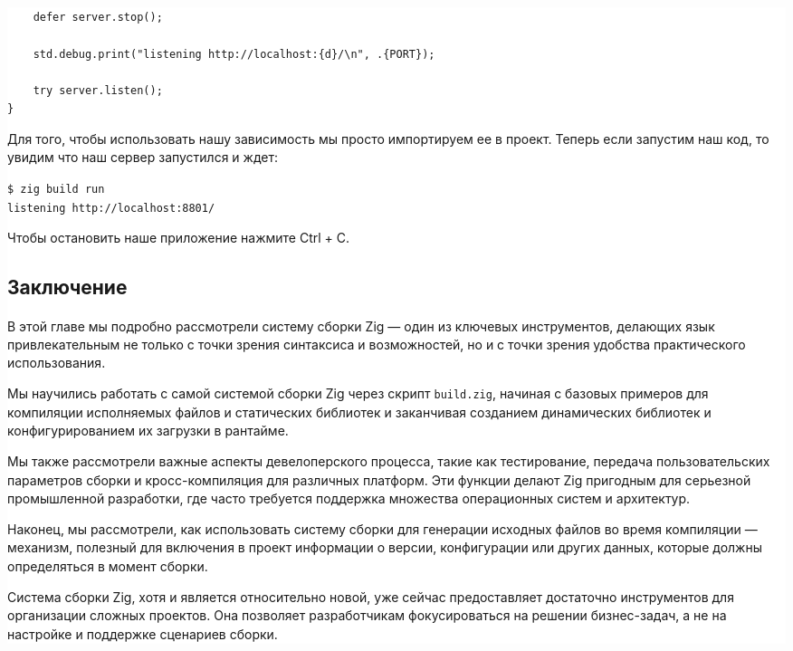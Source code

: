 ```zig
    defer server.stop();

    std.debug.print("listening http://localhost:{d}/\n", .{PORT});

    try server.listen();
}
```

Для того, чтобы использовать нашу зависимость мы просто импортируем ее в проект. Теперь если запустим наш код, то увидим что наш сервер запустился и ждет:

```
$ zig build run
listening http://localhost:8801/
```

Чтобы остановить наше приложение нажмите Ctrl + C.

## Заключение
В этой главе мы подробно рассмотрели систему сборки Zig — один из ключевых инструментов, делающих язык привлекательным не только с точки зрения синтаксиса и возможностей, но и с точки зрения удобства практического использования.

Мы научились работать с самой системой сборки Zig через скрипт `build.zig`, начиная с базовых примеров для компиляции исполняемых файлов и статических библиотек и заканчивая созданием динамических библиотек и конфигурированием их загрузки в рантайме.

Мы также рассмотрели важные аспекты девелоперского процесса, такие как тестирование, передача пользовательских параметров сборки и кросс-компиляция для различных платформ. Эти функции делают Zig пригодным для серьезной промышленной разработки, где часто требуется поддержка множества операционных систем и архитектур.

Наконец, мы рассмотрели, как использовать систему сборки для генерации исходных файлов во время компиляции — механизм, полезный для включения в проект информации о версии, конфигурации или других данных, которые должны определяться в момент сборки.

Система сборки Zig, хотя и является относительно новой, уже сейчас предоставляет достаточно инструментов для организации сложных проектов. Она позволяет разработчикам фокусироваться на решении бизнес-задач, а не на настройке и поддержке сценариев сборки.
